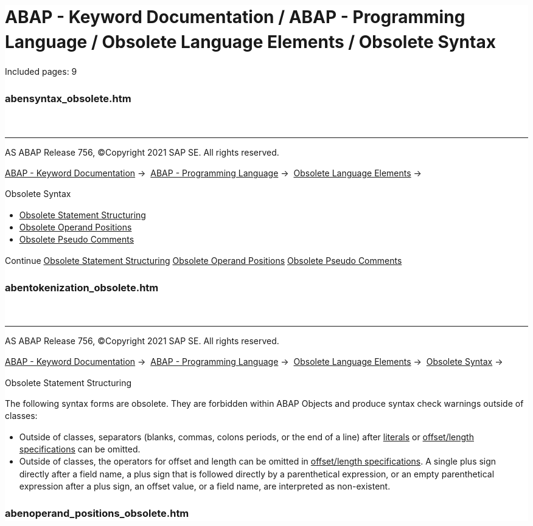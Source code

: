 # ABAP - Keyword Documentation / ABAP - Programming Language / Obsolete Language Elements / Obsolete Syntax

Included pages: 9


### abensyntax_obsolete.htm

  

* * *

AS ABAP Release 756, ©Copyright 2021 SAP SE. All rights reserved.

[ABAP - Keyword Documentation](javascript:call_link\('abenabap.htm'\)) →  [ABAP - Programming Language](javascript:call_link\('abenabap_reference.htm'\)) →  [Obsolete Language Elements](javascript:call_link\('abenabap_obsolete.htm'\)) → 

Obsolete Syntax

-   [Obsolete Statement Structuring](javascript:call_link\('abentokenization_obsolete.htm'\))
-   [Obsolete Operand Positions](javascript:call_link\('abenoperand_positions_obsolete.htm'\))
-   [Obsolete Pseudo Comments](javascript:call_link\('abenpseudo_comments_obsolete.htm'\))

Continue
[Obsolete Statement Structuring](javascript:call_link\('abentokenization_obsolete.htm'\))
[Obsolete Operand Positions](javascript:call_link\('abenoperand_positions_obsolete.htm'\))
[Obsolete Pseudo Comments](javascript:call_link\('abenpseudo_comments_obsolete.htm'\))


### abentokenization_obsolete.htm

  

* * *

AS ABAP Release 756, ©Copyright 2021 SAP SE. All rights reserved.

[ABAP - Keyword Documentation](javascript:call_link\('abenabap.htm'\)) →  [ABAP - Programming Language](javascript:call_link\('abenabap_reference.htm'\)) →  [Obsolete Language Elements](javascript:call_link\('abenabap_obsolete.htm'\)) →  [Obsolete Syntax](javascript:call_link\('abensyntax_obsolete.htm'\)) → 

Obsolete Statement Structuring

The following syntax forms are obsolete. They are forbidden within ABAP Objects and produce syntax check warnings outside of classes:

-   Outside of classes, separators (blanks, commas, colons periods, or the end of a line) after [literals](javascript:call_link\('abenliteral.htm'\)) or [offset/length specifications](javascript:call_link\('abenoffset_length.htm'\)) can be omitted.
-   Outside of classes, the operators for offset and length can be omitted in [offset/length specifications](javascript:call_link\('abenoffset_length.htm'\)). A single plus sign directly after a field name, a plus sign that is followed directly by a parenthetical expression, or an empty parenthetical expression after a plus sign, an offset value, or a field name, are interpreted as non-existent.


### abenoperand_positions_obsolete.htm
